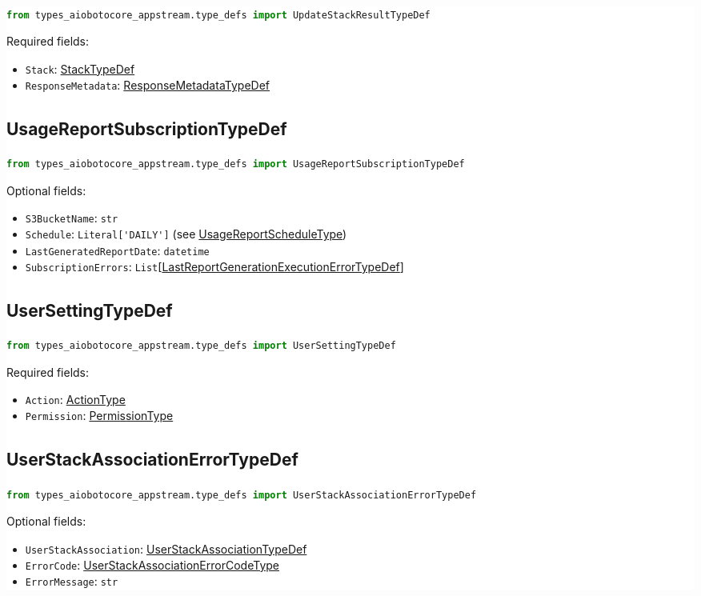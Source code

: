 ```python
from types_aiobotocore_appstream.type_defs import UpdateStackResultTypeDef
```

Required fields:

- `Stack`: [StackTypeDef](./type_defs.md#stacktypedef)
- `ResponseMetadata`:
  [ResponseMetadataTypeDef](./type_defs.md#responsemetadatatypedef)

<a id="usagereportsubscriptiontypedef"></a>

## UsageReportSubscriptionTypeDef

```python
from types_aiobotocore_appstream.type_defs import UsageReportSubscriptionTypeDef
```

Optional fields:

- `S3BucketName`: `str`
- `Schedule`: `Literal['DAILY']` (see
  [UsageReportScheduleType](./literals.md#usagereportscheduletype))
- `LastGeneratedReportDate`: `datetime`
- `SubscriptionErrors`:
  `List`\[[LastReportGenerationExecutionErrorTypeDef](./type_defs.md#lastreportgenerationexecutionerrortypedef)\]

<a id="usersettingtypedef"></a>

## UserSettingTypeDef

```python
from types_aiobotocore_appstream.type_defs import UserSettingTypeDef
```

Required fields:

- `Action`: [ActionType](./literals.md#actiontype)
- `Permission`: [PermissionType](./literals.md#permissiontype)

<a id="userstackassociationerrortypedef"></a>

## UserStackAssociationErrorTypeDef

```python
from types_aiobotocore_appstream.type_defs import UserStackAssociationErrorTypeDef
```

Optional fields:

- `UserStackAssociation`:
  [UserStackAssociationTypeDef](./type_defs.md#userstackassociationtypedef)
- `ErrorCode`:
  [UserStackAssociationErrorCodeType](./literals.md#userstackassociationerrorcodetype)
- `ErrorMessage`: `str`
